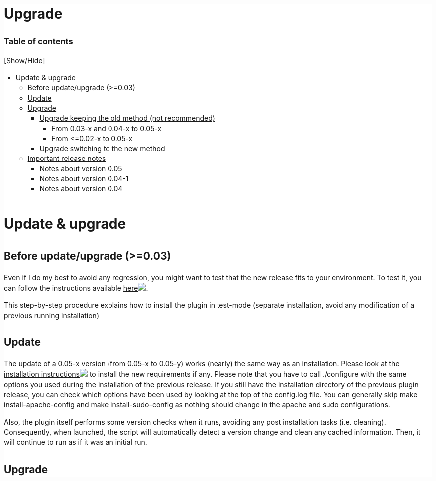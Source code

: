 **Upgrade**
===========

### Table of contents

[\[Show/Hide\]](javascript:toggleToc())

*   [Update & upgrade](#Update_upgrade)
    *   [Before update/upgrade (>=0.03)](#Before_update_upgrade_0.03_)
    *   [Update](#Update)
    *   [Upgrade](#Upgrade)
        *   [Upgrade keeping the old method (not recommended)](#Upgrade_keeping_the_old_method_not_recommended_)
            *   [From 0.03-x and 0.04-x to 0.05-x](#From_0.03-x_and_0.04-x_to_0.05-x)
            *   [From <=0.02-x to 0.05-x](#From_0.02-x_to_0.05-x)
        *   [Upgrade switching to the new method](#Upgrade_switching_to_the_new_method)
    *   [Important release notes](#Important_release_notes)
        *   [Notes about version 0.05](#Notes_about_version_0.05)
        *   [Notes about version 0.04-1](#Notes_about_version_0.04-1)
        *   [Notes about version 0.04](#Notes_about_version_0.04)

Update & upgrade
================

Before update/upgrade (>=0.03)
------------------------------

Even if I do my best to avoid any regression, you might want to test that the new release fits to your environment. To test it, you can follow the instructions available [here](http://www.tontonitch.com/tiki/tiki-index.php?page=Nagios+plugins+-+interfacetable_v3t+-+documentation+-+0.05+-+Annexes&structure=Nagios+plugins+-+interfacetable_v3t+-+documentation+-+0.05#Install_in_testing_mode_for_beta_testers)![ ](img/icons/external_link.gif " ").

This step-by-step procedure explains how to install the plugin in test-mode (separate installation, avoid any modification of a previous running installation)

Update
------

The update of a 0.05-x version (from 0.05-x to 0.05-y) works (nearly) the same way as an installation. Please look at the [installation instructions](http://www.tontonitch.com/tiki/tiki-index.php?page=Nagios+plugins+-+interfacetable_v3t+-+documentation+-+0.05+-+Installation&structure=Nagios+plugins+-+interfacetable_v3t+-+documentation+-+0.05)![ ](img/icons/external_link.gif " ") to install the new requirements if any. Please note that you have to call ./configure with the same options you used during the installation of the previous release. If you still have the installation directory of the previous plugin release, you can check which options have been used by looking at the top of the config.log file. You can generally skip make install-apache-config and make install-sudo-config as nothing should change in the apache and sudo configurations.

Also, the plugin itself performs some version checks when it runs, avoiding any post installation tasks (i.e. cleaning). Consequently, when launched, the script will automatically detect a version change and clean any cached information. Then, it will continue to run as if it was an initial run.

Upgrade
-------
